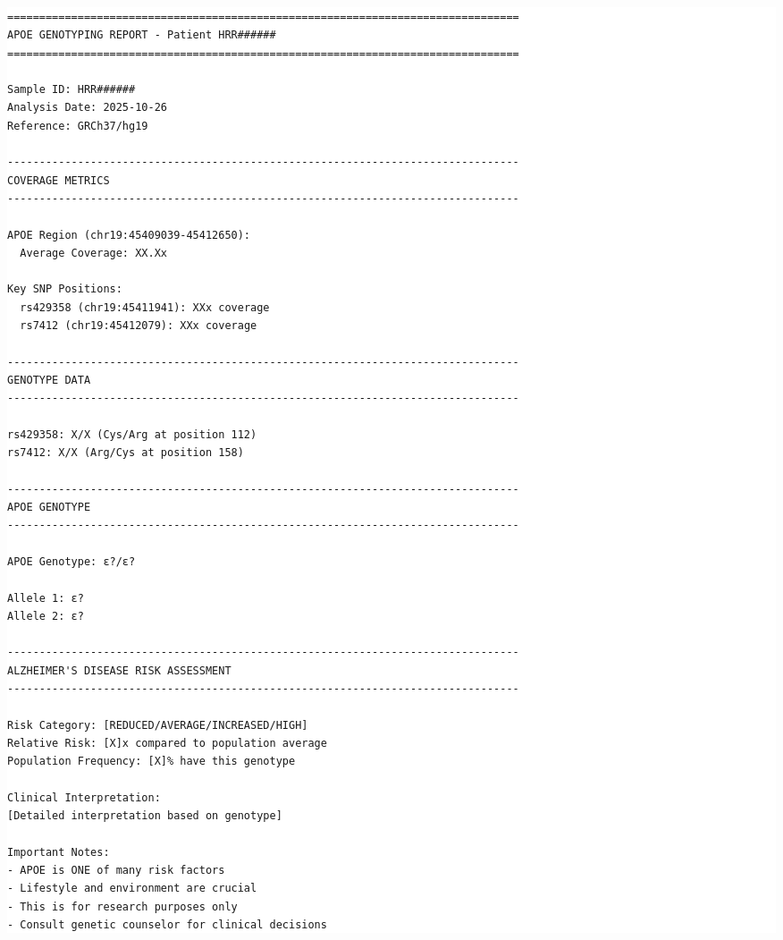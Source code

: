 ```
================================================================================
APOE GENOTYPING REPORT - Patient HRR######
================================================================================

Sample ID: HRR######
Analysis Date: 2025-10-26
Reference: GRCh37/hg19

--------------------------------------------------------------------------------
COVERAGE METRICS
--------------------------------------------------------------------------------

APOE Region (chr19:45409039-45412650):
  Average Coverage: XX.Xx
  
Key SNP Positions:
  rs429358 (chr19:45411941): XXx coverage
  rs7412 (chr19:45412079): XXx coverage

--------------------------------------------------------------------------------
GENOTYPE DATA
--------------------------------------------------------------------------------

rs429358: X/X (Cys/Arg at position 112)
rs7412: X/X (Arg/Cys at position 158)

--------------------------------------------------------------------------------
APOE GENOTYPE
--------------------------------------------------------------------------------

APOE Genotype: ε?/ε?

Allele 1: ε?
Allele 2: ε?

--------------------------------------------------------------------------------
ALZHEIMER'S DISEASE RISK ASSESSMENT
--------------------------------------------------------------------------------

Risk Category: [REDUCED/AVERAGE/INCREASED/HIGH]
Relative Risk: [X]x compared to population average
Population Frequency: [X]% have this genotype

Clinical Interpretation:
[Detailed interpretation based on genotype]

Important Notes:
- APOE is ONE of many risk factors
- Lifestyle and environment are crucial
- This is for research purposes only
- Consult genetic counselor for clinical decisions
```
